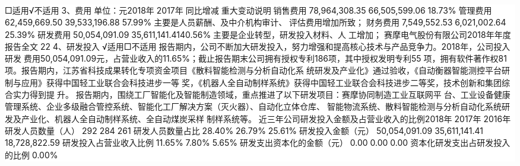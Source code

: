 □适用√不适用
3、费用
单位：元2018年
2017年
同比增减
重大变动说明
销售费用
78,964,308.35
66,505,599.06
18.73%
管理费用
62,459,669.50
39,533,196.88
57.99%
主要是人员薪酬、及中介机构审计、
评估费用增加所致；
财务费用
7,549,552.53
6,021,002.64
25.39%
研发费用
50,054,091.09
35,611,141.4140.56%
主要是企业转型，研发投入材料、人
工增加；
赛摩电气股份有限公司2018年年度报告全文
22
4、研发投入
√适用□不适用
报告期内，公司不断加大研发投入，努力增强和提高核心技术与产品竞争力。2018年，公司投入研发
费用50,054,091.09元，占营业收入的11.65%；截止报告期末公司拥有授权专利186项，其中授权发明专利55
项，拥有软件著作权81项。报告期内，江苏省科技成果转化专项资金项目《散料智能检测与分析自动化系
统研发及产业化》通过验收，《自动衡器智能测控平台研制与应用》获得中国轻工业联合会科技进步一等
奖，《机器人全自动制样系统》获得中国轻工业联合会科技进步二等奖，技术创新和集团综合实力得到提
升。
报告期内，围绕工厂智能化及智能制造领域，重点推进了以下研发项目：赛摩协同制造工业互联网平
台、工业设备健康管理系统、企业多级融合管控系统、智能化工厂解决方案（灭火器）、自动化立体仓库、
智能物流系统、散料智能检测与分析自动化系统研发及产业化、机器人全自动制样系统、全自动煤炭采样
制样系统等。
近三年公司研发投入金额及占营业收入的比例2018年
2017年
2016年
研发人员数量（人）
292
284
261
研发人员数量占比
28.40%
26.79%
25.61%
研发投入金额（元）
50,054,091.09
35,611,141.41
18,728,822.59
研发投入占营业收入比例
11.65%
7.80%
5.65%
研发支出资本化的金额（元）
0.00
0.00
0.00
资本化研发支出占研发投入的比例
0.00%